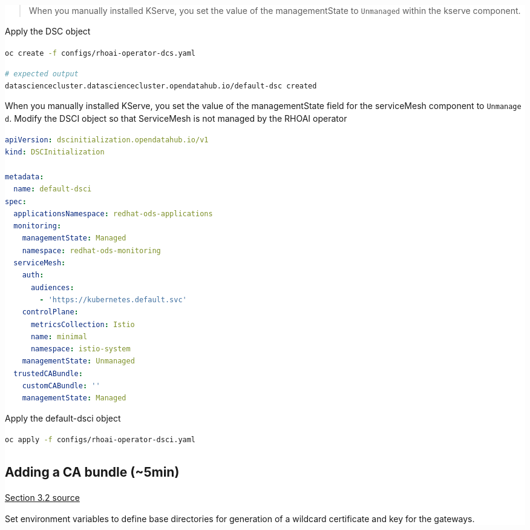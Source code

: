 >When you manually installed KServe, you set the value of the managementState to `Unmanaged` within the kserve component.

Apply the DSC object

```sh
oc create -f configs/rhoai-operator-dcs.yaml
```

```sh
# expected output
datasciencecluster.datasciencecluster.opendatahub.io/default-dsc created
```
When you manually installed KServe, you set the value of the managementState field for the serviceMesh component to `Unmanaged`. Modify the DSCI object so that ServiceMesh is not managed by the RHOAI operator

```yaml
apiVersion: dscinitialization.opendatahub.io/v1
kind: DSCInitialization

metadata:
  name: default-dsci
spec:
  applicationsNamespace: redhat-ods-applications
  monitoring:
    managementState: Managed
    namespace: redhat-ods-monitoring
  serviceMesh:
    auth:
      audiences:
        - 'https://kubernetes.default.svc'
    controlPlane:
      metricsCollection: Istio
      name: minimal
      namespace: istio-system
    managementState: Unmanaged
  trustedCABundle:
    customCABundle: ''
    managementState: Managed
```

Apply the default-dsci object

```sh
oc apply -f configs/rhoai-operator-dsci.yaml
```

## Adding a CA bundle (~5min)

[Section 3.2 source](https://docs.redhat.com/en/documentation/red_hat_openshift_ai_self-managed/2.10/html/installing_and_uninstalling_openshift_ai_self-managed/working-with-certificates_certs#adding-a-ca-bundle_certs)

Set environment variables to define base directories for generation of a wildcard certificate and key for the gateways.
